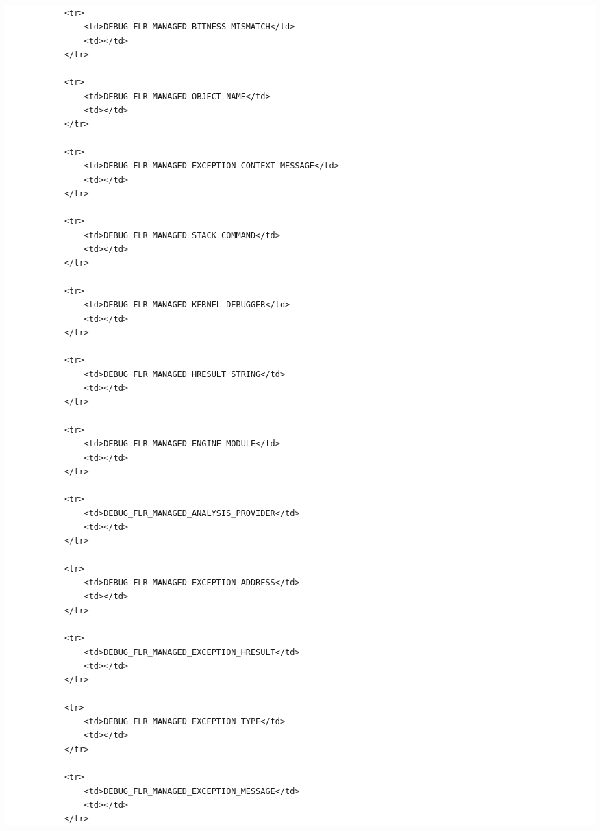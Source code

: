                 <tr>
                    <td>DEBUG_FLR_MANAGED_BITNESS_MISMATCH</td>
                    <td></td>
                </tr>
            
                <tr>
                    <td>DEBUG_FLR_MANAGED_OBJECT_NAME</td>
                    <td></td>
                </tr>
            
                <tr>
                    <td>DEBUG_FLR_MANAGED_EXCEPTION_CONTEXT_MESSAGE</td>
                    <td></td>
                </tr>
            
                <tr>
                    <td>DEBUG_FLR_MANAGED_STACK_COMMAND</td>
                    <td></td>
                </tr>
            
                <tr>
                    <td>DEBUG_FLR_MANAGED_KERNEL_DEBUGGER</td>
                    <td></td>
                </tr>
            
                <tr>
                    <td>DEBUG_FLR_MANAGED_HRESULT_STRING</td>
                    <td></td>
                </tr>
            
                <tr>
                    <td>DEBUG_FLR_MANAGED_ENGINE_MODULE</td>
                    <td></td>
                </tr>
            
                <tr>
                    <td>DEBUG_FLR_MANAGED_ANALYSIS_PROVIDER</td>
                    <td></td>
                </tr>
            
                <tr>
                    <td>DEBUG_FLR_MANAGED_EXCEPTION_ADDRESS</td>
                    <td></td>
                </tr>
            
                <tr>
                    <td>DEBUG_FLR_MANAGED_EXCEPTION_HRESULT</td>
                    <td></td>
                </tr>
            
                <tr>
                    <td>DEBUG_FLR_MANAGED_EXCEPTION_TYPE</td>
                    <td></td>
                </tr>
            
                <tr>
                    <td>DEBUG_FLR_MANAGED_EXCEPTION_MESSAGE</td>
                    <td></td>
                </tr>
            
